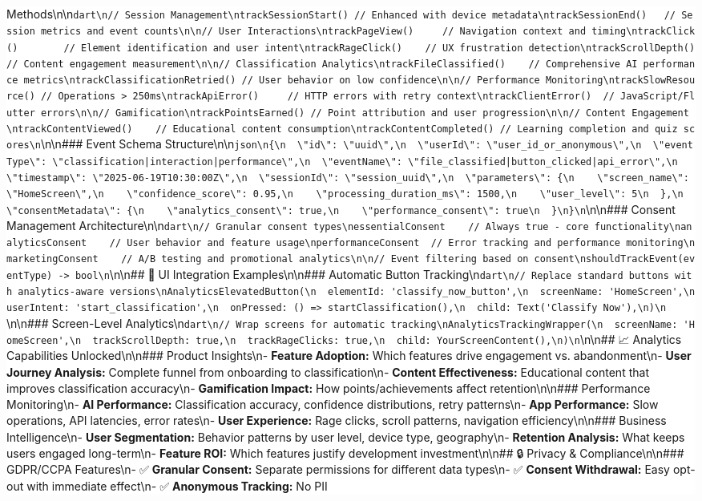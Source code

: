 Methods\n\n```dart\n// Session Management\ntrackSessionStart() // Enhanced with device metadata\ntrackSessionEnd()   // Session metrics and event counts\n\n// User Interactions\ntrackPageView()     // Navigation context and timing\ntrackClick()        // Element identification and user intent\ntrackRageClick()    // UX frustration detection\ntrackScrollDepth()  // Content engagement measurement\n\n// Classification Analytics\ntrackFileClassified()    // Comprehensive AI performance metrics\ntrackClassificationRetried() // User behavior on low confidence\n\n// Performance Monitoring\ntrackSlowResource() // Operations > 250ms\ntrackApiError()     // HTTP errors with retry context\ntrackClientError()  // JavaScript/Flutter errors\n\n// Gamification\ntrackPointsEarned() // Point attribution and user progression\n\n// Content Engagement\ntrackContentViewed()    // Educational content consumption\ntrackContentCompleted() // Learning completion and quiz scores\n```\n\n### Event Schema Structure\n\n```json\n{\n  \"id\": \"uuid\",\n  \"userId\": \"user_id_or_anonymous\",\n  \"eventType\": \"classification|interaction|performance\",\n  \"eventName\": \"file_classified|button_clicked|api_error\",\n  \"timestamp\": \"2025-06-19T10:30:00Z\",\n  \"sessionId\": \"session_uuid\",\n  \"parameters\": {\n    \"screen_name\": \"HomeScreen\",\n    \"confidence_score\": 0.95,\n    \"processing_duration_ms\": 1500,\n    \"user_level\": 5\n  },\n  \"consentMetadata\": {\n    \"analytics_consent\": true,\n    \"performance_consent\": true\n  }\n}\n```\n\n### Consent Management Architecture\n\n```dart\n// Granular consent types\nessentialConsent    // Always true - core functionality\nanalyticsConsent    // User behavior and feature usage\nperformanceConsent  // Error tracking and performance monitoring\nmarketingConsent    // A/B testing and promotional analytics\n\n// Event filtering based on consent\nshouldTrackEvent(eventType) -> bool\n```\n\n## 🎨 UI Integration Examples\n\n### Automatic Button Tracking\n```dart\n// Replace standard buttons with analytics-aware versions\nAnalyticsElevatedButton(\n  elementId: 'classify_now_button',\n  screenName: 'HomeScreen',\n  userIntent: 'start_classification',\n  onPressed: () => startClassification(),\n  child: Text('Classify Now'),\n)\n```\n\n### Screen-Level Analytics\n```dart\n// Wrap screens for automatic tracking\nAnalyticsTrackingWrapper(\n  screenName: 'HomeScreen',\n  trackScrollDepth: true,\n  trackRageClicks: true,\n  child: YourScreenContent(),\n)\n```\n\n## 📈 Analytics Capabilities Unlocked\n\n### Product Insights\n- **Feature Adoption:** Which features drive engagement vs. abandonment\n- **User Journey Analysis:** Complete funnel from onboarding to classification\n- **Content Effectiveness:** Educational content that improves classification accuracy\n- **Gamification Impact:** How points/achievements affect retention\n\n### Performance Monitoring\n- **AI Performance:** Classification accuracy, confidence distributions, retry patterns\n- **App Performance:** Slow operations, API latencies, error rates\n- **User Experience:** Rage clicks, scroll patterns, navigation efficiency\n\n### Business Intelligence\n- **User Segmentation:** Behavior patterns by user level, device type, geography\n- **Retention Analysis:** What keeps users engaged long-term\n- **Feature ROI:** Which features justify development investment\n\n## 🔒 Privacy & Compliance\n\n### GDPR/CCPA Features\n- ✅ **Granular Consent:** Separate permissions for different data types\n- ✅ **Consent Withdrawal:** Easy opt-out with immediate effect\n- ✅ **Anonymous Tracking:** No PII